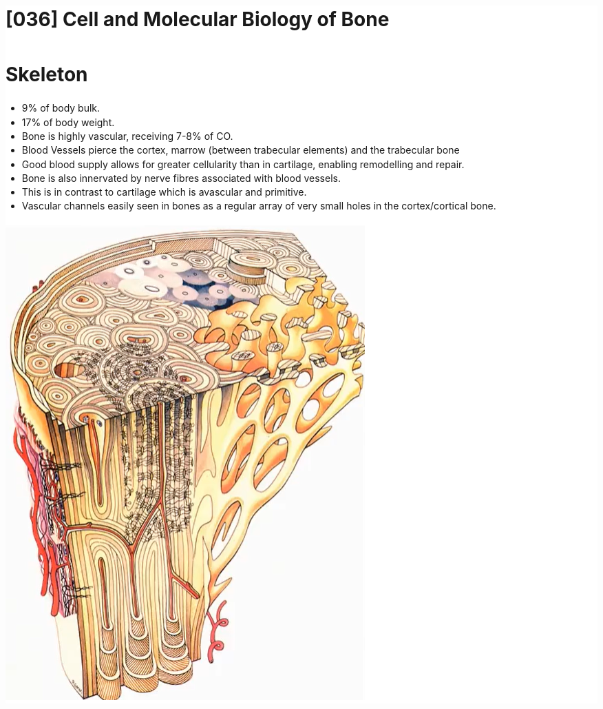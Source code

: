 # [036] Cell and Molecular Biology of Bone

# Skeleton

- 9% of body bulk.
- 17% of body weight.
- Bone is highly vascular, receiving 7-8% of CO.
- Blood Vessels pierce the cortex, marrow (between trabecular elements) and the trabecular bone
- Good blood supply allows for greater cellularity than in cartilage, enabling remodelling and repair.
- Bone is also innervated by nerve fibres associated with blood vessels.
- This is in contrast to cartilage which is avascular and primitive.
- Vascular channels easily seen in bones as a regular array of very small holes in the cortex/cortical bone.

![Screenshot (4).png](%5B036%5D%20Cell%20and%20Molecular%20Biology%20of%20Bone%20f73b28010b9f4f9591ad1b84d7bb3cf7/Screenshot_(4).png)
